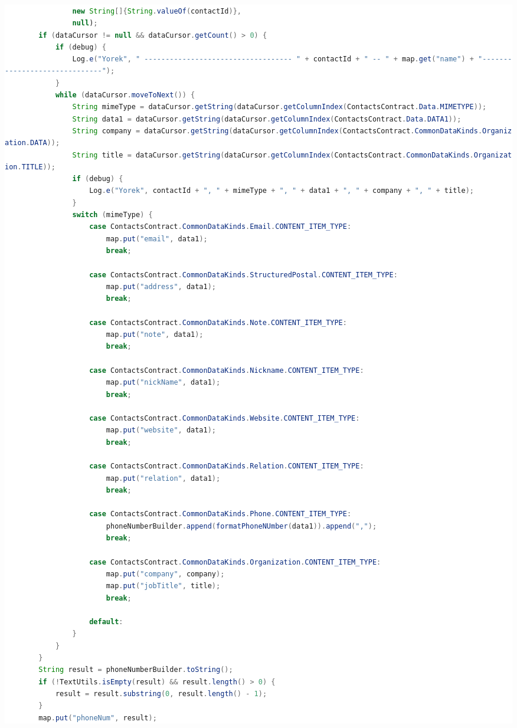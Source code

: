 ```java
                new String[]{String.valueOf(contactId)},
                null);
        if (dataCursor != null && dataCursor.getCount() > 0) {
            if (debug) {
                Log.e("Yorek", " ----------------------------------- " + contactId + " -- " + map.get("name") + "------------------------------");
            }
            while (dataCursor.moveToNext()) {
                String mimeType = dataCursor.getString(dataCursor.getColumnIndex(ContactsContract.Data.MIMETYPE));
                String data1 = dataCursor.getString(dataCursor.getColumnIndex(ContactsContract.Data.DATA1));
                String company = dataCursor.getString(dataCursor.getColumnIndex(ContactsContract.CommonDataKinds.Organization.DATA));
                String title = dataCursor.getString(dataCursor.getColumnIndex(ContactsContract.CommonDataKinds.Organization.TITLE));
                if (debug) {
                    Log.e("Yorek", contactId + ", " + mimeType + ", " + data1 + ", " + company + ", " + title);
                }
                switch (mimeType) {
                    case ContactsContract.CommonDataKinds.Email.CONTENT_ITEM_TYPE:
                        map.put("email", data1);
                        break;

                    case ContactsContract.CommonDataKinds.StructuredPostal.CONTENT_ITEM_TYPE:
                        map.put("address", data1);
                        break;

                    case ContactsContract.CommonDataKinds.Note.CONTENT_ITEM_TYPE:
                        map.put("note", data1);
                        break;

                    case ContactsContract.CommonDataKinds.Nickname.CONTENT_ITEM_TYPE:
                        map.put("nickName", data1);
                        break;

                    case ContactsContract.CommonDataKinds.Website.CONTENT_ITEM_TYPE:
                        map.put("website", data1);
                        break;

                    case ContactsContract.CommonDataKinds.Relation.CONTENT_ITEM_TYPE:
                        map.put("relation", data1);
                        break;

                    case ContactsContract.CommonDataKinds.Phone.CONTENT_ITEM_TYPE:
                        phoneNumberBuilder.append(formatPhoneNUmber(data1)).append(",");
                        break;

                    case ContactsContract.CommonDataKinds.Organization.CONTENT_ITEM_TYPE:
                        map.put("company", company);
                        map.put("jobTitle", title);
                        break;

                    default:
                }
            }
        }
        String result = phoneNumberBuilder.toString();
        if (!TextUtils.isEmpty(result) && result.length() > 0) {
            result = result.substring(0, result.length() - 1);
        }
        map.put("phoneNum", result);
```